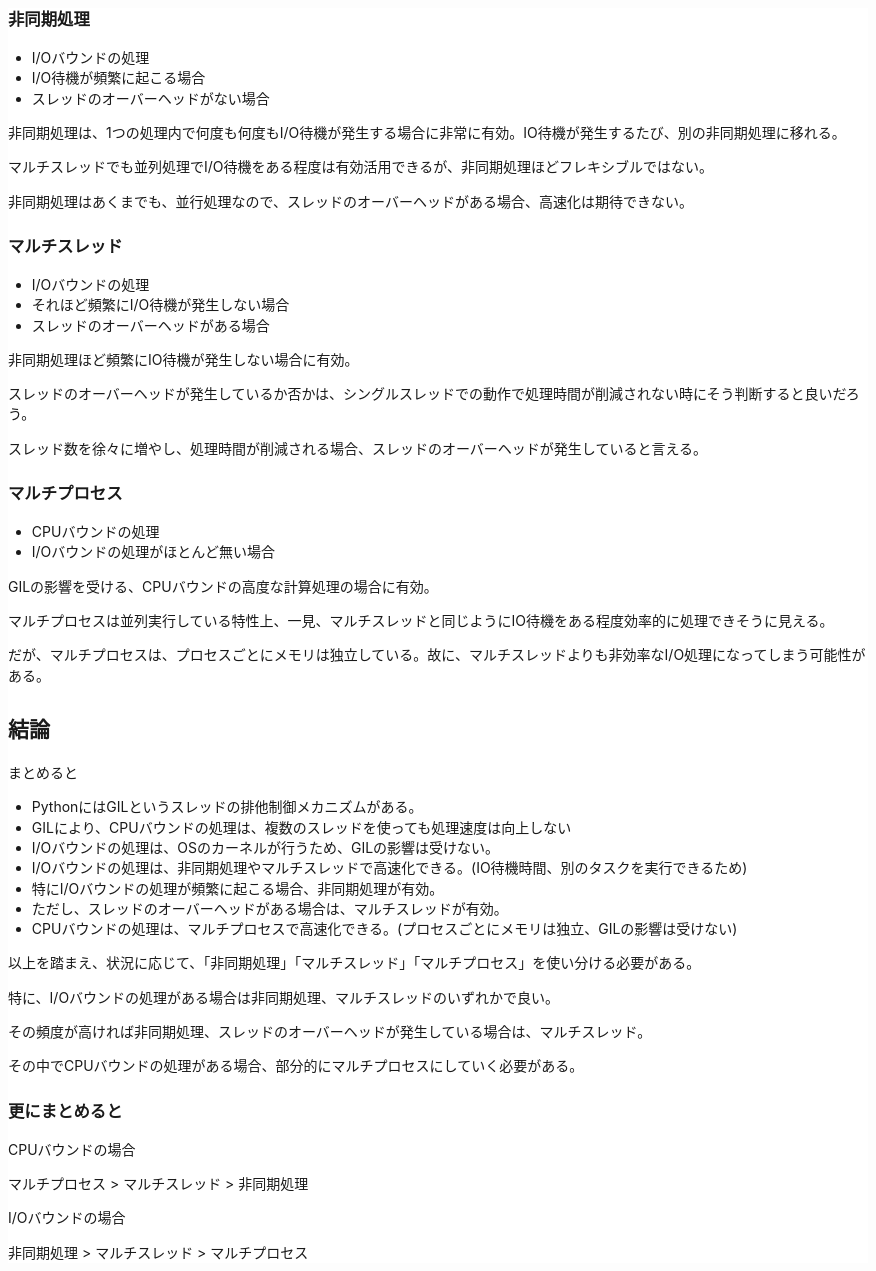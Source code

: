 ### 非同期処理

- I/Oバウンドの処理
- I/O待機が頻繁に起こる場合
- スレッドのオーバーヘッドがない場合

非同期処理は、1つの処理内で何度も何度もI/O待機が発生する場合に非常に有効。IO待機が発生するたび、別の非同期処理に移れる。

マルチスレッドでも並列処理でI/O待機をある程度は有効活用できるが、非同期処理ほどフレキシブルではない。

非同期処理はあくまでも、並行処理なので、スレッドのオーバーヘッドがある場合、高速化は期待できない。

### マルチスレッド

- I/Oバウンドの処理
- それほど頻繁にI/O待機が発生しない場合
- スレッドのオーバーヘッドがある場合

非同期処理ほど頻繁にIO待機が発生しない場合に有効。

スレッドのオーバーヘッドが発生しているか否かは、シングルスレッドでの動作で処理時間が削減されない時にそう判断すると良いだろう。

スレッド数を徐々に増やし、処理時間が削減される場合、スレッドのオーバーヘッドが発生していると言える。


### マルチプロセス

- CPUバウンドの処理
- I/Oバウンドの処理がほとんど無い場合

GILの影響を受ける、CPUバウンドの高度な計算処理の場合に有効。

マルチプロセスは並列実行している特性上、一見、マルチスレッドと同じようにIO待機をある程度効率的に処理できそうに見える。

だが、マルチプロセスは、プロセスごとにメモリは独立している。故に、マルチスレッドよりも非効率なI/O処理になってしまう可能性がある。


## 結論

まとめると

- PythonにはGILというスレッドの排他制御メカニズムがある。
- GILにより、CPUバウンドの処理は、複数のスレッドを使っても処理速度は向上しない
- I/Oバウンドの処理は、OSのカーネルが行うため、GILの影響は受けない。
- I/Oバウンドの処理は、非同期処理やマルチスレッドで高速化できる。(IO待機時間、別のタスクを実行できるため)
- 特にI/Oバウンドの処理が頻繁に起こる場合、非同期処理が有効。
- ただし、スレッドのオーバーヘッドがある場合は、マルチスレッドが有効。
- CPUバウンドの処理は、マルチプロセスで高速化できる。(プロセスごとにメモリは独立、GILの影響は受けない)


以上を踏まえ、状況に応じて、「非同期処理」「マルチスレッド」「マルチプロセス」を使い分ける必要がある。

特に、I/Oバウンドの処理がある場合は非同期処理、マルチスレッドのいずれかで良い。

その頻度が高ければ非同期処理、スレッドのオーバーヘッドが発生している場合は、マルチスレッド。

その中でCPUバウンドの処理がある場合、部分的にマルチプロセスにしていく必要がある。


### 更にまとめると

CPUバウンドの場合

マルチプロセス > マルチスレッド > 非同期処理

I/Oバウンドの場合

非同期処理 > マルチスレッド > マルチプロセス


